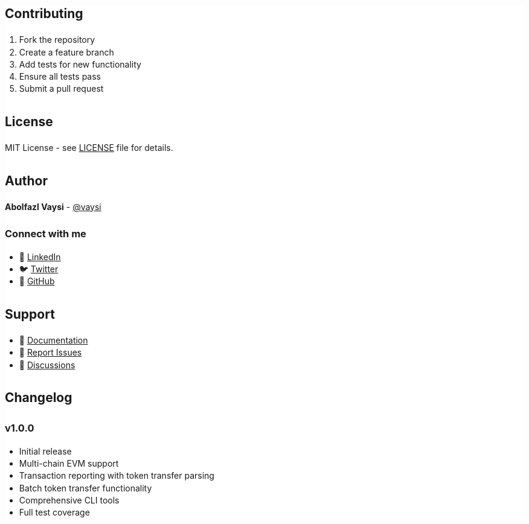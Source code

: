 ## Contributing

1. Fork the repository
2. Create a feature branch
3. Add tests for new functionality
4. Ensure all tests pass
5. Submit a pull request

## License

MIT License - see [LICENSE](LICENSE) file for details.

## Author

**Abolfazl Vaysi** - [@vaysi](https://github.com/vaysi)

### Connect with me
- 💼 [LinkedIn](https://linkedin.com/in/abolfazl-vaysi)
- 🐦 [Twitter](https://twitter.com/abolfazl_vaysi)
- 📧 [GitHub](https://github.com/vaysi)

## Support

- 📖 [Documentation](https://github.com/vaysi/evm-chain-toolkit#readme)
- 🐛 [Report Issues](https://github.com/vaysi/evm-chain-toolkit/issues)
- 💬 [Discussions](https://github.com/vaysi/evm-chain-toolkit/discussions)

## Changelog

### v1.0.0
- Initial release
- Multi-chain EVM support
- Transaction reporting with token transfer parsing
- Batch token transfer functionality
- Comprehensive CLI tools
- Full test coverage